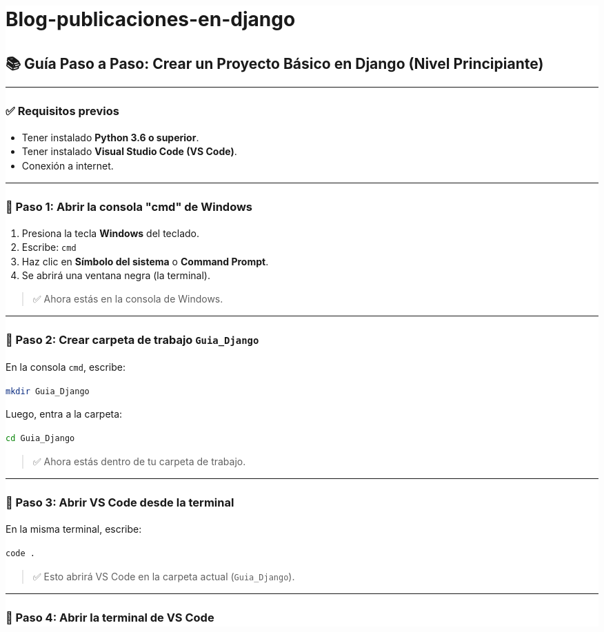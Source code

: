 # Blog-publicaciones-en-django
## 📚 **Guía Paso a Paso: Crear un Proyecto Básico en Django (Nivel Principiante)**

---

### ✅ Requisitos previos
- Tener instalado **Python 3.6 o superior**.
- Tener instalado **Visual Studio Code (VS Code)**.
- Conexión a internet.

---

### 🔹 Paso 1: Abrir la consola "cmd" de Windows

1. Presiona la tecla **Windows** del teclado.
2. Escribe: `cmd`
3. Haz clic en **Símbolo del sistema** o **Command Prompt**.
4. Se abrirá una ventana negra (la terminal).

> ✅ Ahora estás en la consola de Windows.

---

### 🔹 Paso 2: Crear carpeta de trabajo `Guia_Django`

En la consola `cmd`, escribe:

```bash
mkdir Guia_Django
```

Luego, entra a la carpeta:

```bash
cd Guia_Django
```

> ✅ Ahora estás dentro de tu carpeta de trabajo.

---

### 🔹 Paso 3: Abrir VS Code desde la terminal

En la misma terminal, escribe:

```bash
code .
```

> ✅ Esto abrirá VS Code en la carpeta actual (`Guia_Django`).

---

### 🔹 Paso 4: Abrir la terminal de VS Code
